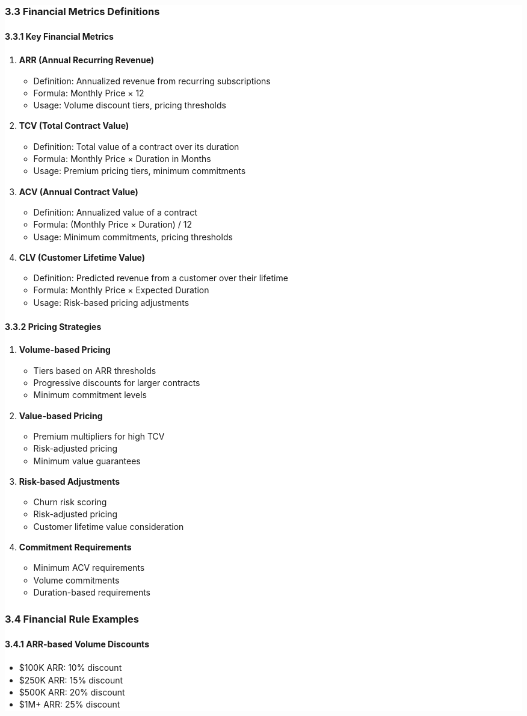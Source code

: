 
### 3.3 Financial Metrics Definitions

#### 3.3.1 Key Financial Metrics
1. **ARR (Annual Recurring Revenue)**
   - Definition: Annualized revenue from recurring subscriptions
   - Formula: Monthly Price × 12
   - Usage: Volume discount tiers, pricing thresholds

2. **TCV (Total Contract Value)**
   - Definition: Total value of a contract over its duration
   - Formula: Monthly Price × Duration in Months
   - Usage: Premium pricing tiers, minimum commitments

3. **ACV (Annual Contract Value)**
   - Definition: Annualized value of a contract
   - Formula: (Monthly Price × Duration) / 12
   - Usage: Minimum commitments, pricing thresholds

4. **CLV (Customer Lifetime Value)**
   - Definition: Predicted revenue from a customer over their lifetime
   - Formula: Monthly Price × Expected Duration
   - Usage: Risk-based pricing adjustments

#### 3.3.2 Pricing Strategies

1. **Volume-based Pricing**
   - Tiers based on ARR thresholds
   - Progressive discounts for larger contracts
   - Minimum commitment levels

2. **Value-based Pricing**
   - Premium multipliers for high TCV
   - Risk-adjusted pricing
   - Minimum value guarantees

3. **Risk-based Adjustments**
   - Churn risk scoring
   - Risk-adjusted pricing
   - Customer lifetime value consideration

4. **Commitment Requirements**
   - Minimum ACV requirements
   - Volume commitments
   - Duration-based requirements

### 3.4 Financial Rule Examples

#### 3.4.1 ARR-based Volume Discounts
- $100K ARR: 10% discount
- $250K ARR: 15% discount
- $500K ARR: 20% discount
- $1M+ ARR: 25% discount
